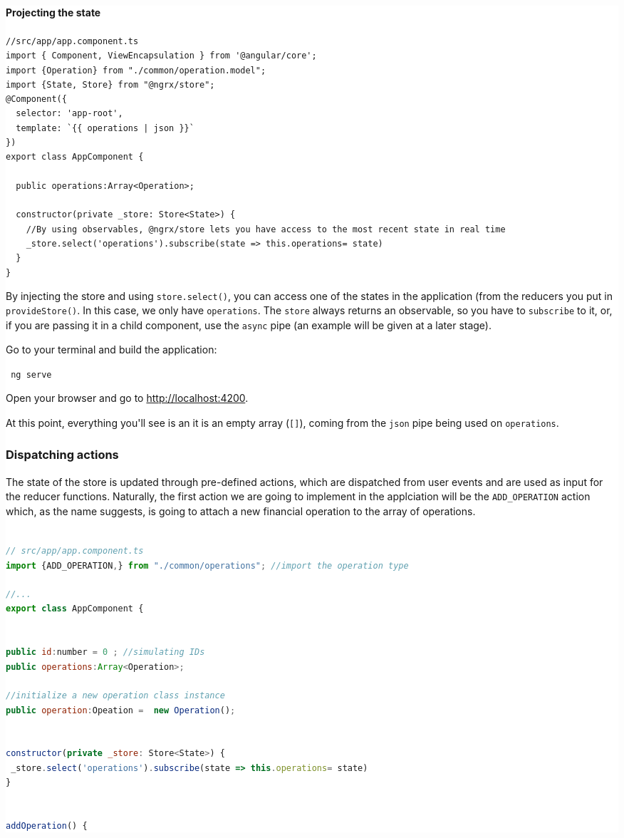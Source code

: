 
#### Projecting the state
```
//src/app/app.component.ts
import { Component, ViewEncapsulation } from '@angular/core';
import {Operation} from "./common/operation.model";
import {State, Store} from "@ngrx/store";
@Component({
  selector: 'app-root',
  template: `{{ operations | json }}`
})
export class AppComponent {

  public operations:Array<Operation>;

  constructor(private _store: Store<State>) {
    //By using observables, @ngrx/store lets you have access to the most recent state in real time
    _store.select('operations').subscribe(state => this.operations= state)
  }
}
```

By injecting the store and using `store.select()`, you can access one of the states in the application (from the reducers you put in `provideStore()`. In this case, we only have `operations`. The `store` always returns an observable, so you have to `subscribe` to it, or, if you are passing it in a child component, use the `async` pipe (an example will be given at a later stage). 

Go to your terminal and build the application:
```bash
 ng serve
```

Open your browser and go to [http://localhost:4200](http://localhost:4200).

 At this point, everything you'll see is an it is an empty array (`[]`), coming from the `json` pipe being used on `operations`.


### Dispatching actions

  The state of the store is updated through pre-defined actions, which are dispatched from user events and are used as input for the reducer functions. 
  Naturally, the first action we are going to implement in the applciation will be the `ADD_OPERATION` action which, as the name suggests, is going to attach a new financial operation to the array of operations.
   ```javascript
   
 // src/app/app.component.ts
 import {ADD_OPERATION,} from "./common/operations"; //import the operation type
 
 //...
 export class AppComponent {


  public id:number = 0 ; //simulating IDs
  public operations:Array<Operation>;
  
  //initialize a new operation class instance
  public operation:Opeation =  new Operation();


  constructor(private _store: Store<State>) {
    _store.select('operations').subscribe(state => this.operations= state)
  }


  addOperation() {
   ```